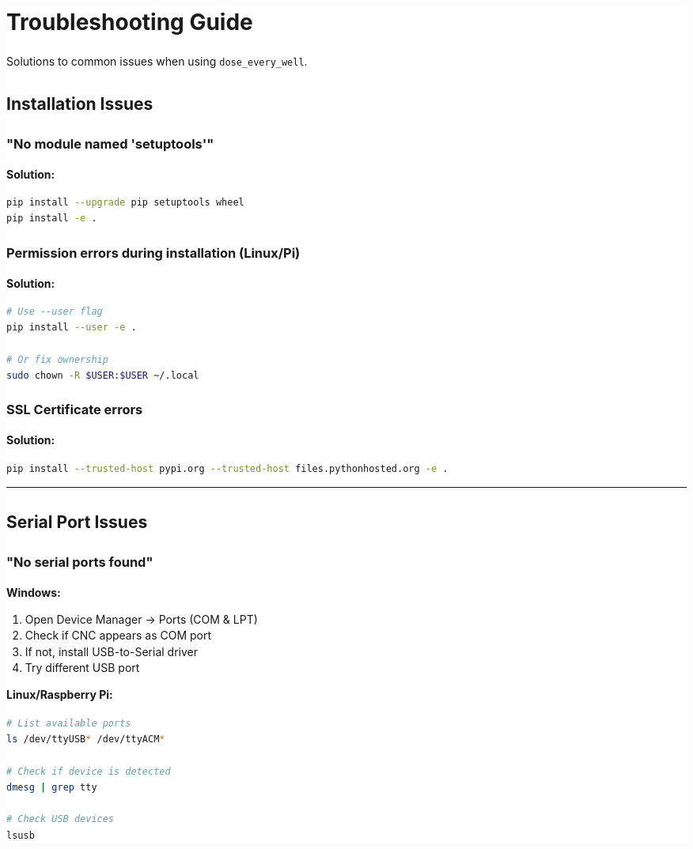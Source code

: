 # Troubleshooting Guide

Solutions to common issues when using `dose_every_well`.

## Installation Issues

### "No module named 'setuptools'"

**Solution:**
```bash
pip install --upgrade pip setuptools wheel
pip install -e .
```

### Permission errors during installation (Linux/Pi)

**Solution:**
```bash
# Use --user flag
pip install --user -e .

# Or fix ownership
sudo chown -R $USER:$USER ~/.local
```

### SSL Certificate errors

**Solution:**
```bash
pip install --trusted-host pypi.org --trusted-host files.pythonhosted.org -e .
```

---

## Serial Port Issues

### "No serial ports found"

**Windows:**
1. Open Device Manager → Ports (COM & LPT)
2. Check if CNC appears as COM port
3. If not, install USB-to-Serial driver
4. Try different USB port

**Linux/Raspberry Pi:**
```bash
# List available ports
ls /dev/ttyUSB* /dev/ttyACM*

# Check if device is detected
dmesg | grep tty

# Check USB devices
lsusb
```
